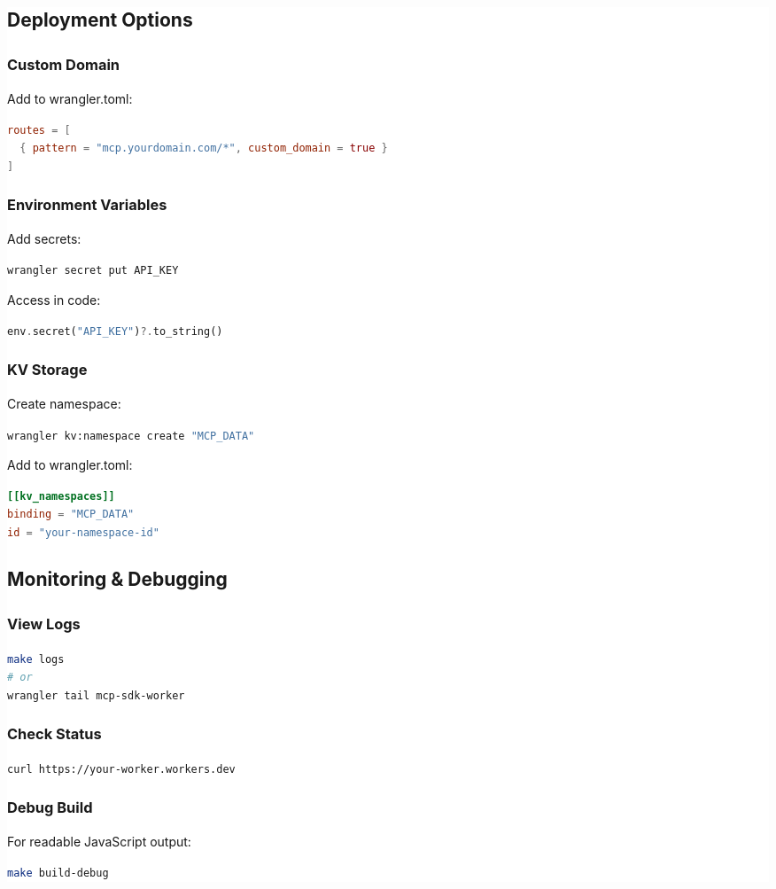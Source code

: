 ## Deployment Options

### Custom Domain

Add to wrangler.toml:
```toml
routes = [
  { pattern = "mcp.yourdomain.com/*", custom_domain = true }
]
```

### Environment Variables

Add secrets:
```bash
wrangler secret put API_KEY
```

Access in code:
```rust
env.secret("API_KEY")?.to_string()
```

### KV Storage

Create namespace:
```bash
wrangler kv:namespace create "MCP_DATA"
```

Add to wrangler.toml:
```toml
[[kv_namespaces]]
binding = "MCP_DATA"
id = "your-namespace-id"
```

## Monitoring & Debugging

### View Logs
```bash
make logs
# or
wrangler tail mcp-sdk-worker
```

### Check Status
```bash
curl https://your-worker.workers.dev
```

### Debug Build
For readable JavaScript output:
```bash
make build-debug
```
